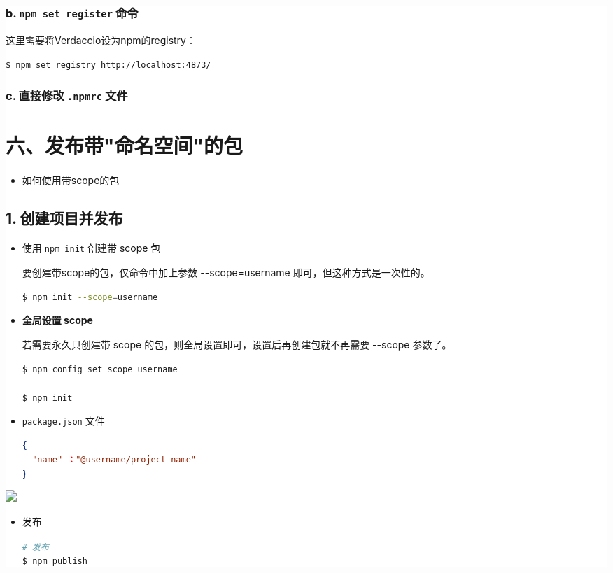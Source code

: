 
### b. `npm set register` 命令

这里需要将Verdaccio设为npm的registry：

```sh
$ npm set registry http://localhost:4873/
```



### c. 直接修改 `.npmrc` 文件





# 六、发布带"命名空间"的包

* [如何使用带scope的包](https://didiaohu.gitbooks.io/npm/content/14-ru-he-shi-yong-ming-ming-kong-jian-de-bao.html)

## 1. 创建项目并发布

* 使用 `npm init` 创建带 scope 包

    要创建带scope的包，仅命令中加上参数 --scope=username 即可，但这种方式是一次性的。

    ```sh
    $ npm init --scope=username
    ```

* **全局设置 scope**

    若需要永久只创建带 scope 的包，则全局设置即可，设置后再创建包就不再需要 --scope 参数了。

    ```sh
    $ npm config set scope username
    
    $ npm init
    ```

* `package.json` 文件

    ```json
    {
      "name" ："@username/project-name" 
    }
    ```

![](/AllFiles/包管理器/npm/npm私有仓库Verdaccio/images/021.png)

* 发布

    ```sh
    # 发布
    $ npm publish
    